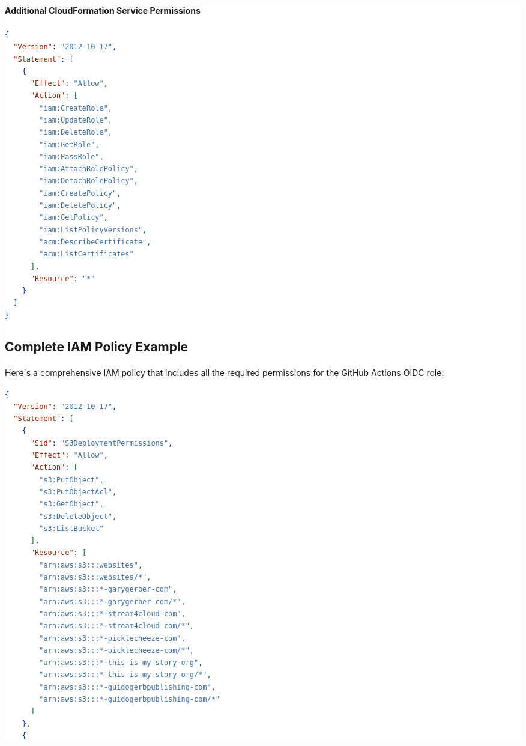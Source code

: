 #### Additional CloudFormation Service Permissions

```json
{
  "Version": "2012-10-17",
  "Statement": [
    {
      "Effect": "Allow",
      "Action": [
        "iam:CreateRole",
        "iam:UpdateRole",
        "iam:DeleteRole",
        "iam:GetRole",
        "iam:PassRole",
        "iam:AttachRolePolicy",
        "iam:DetachRolePolicy",
        "iam:CreatePolicy",
        "iam:DeletePolicy",
        "iam:GetPolicy",
        "iam:ListPolicyVersions",
        "acm:DescribeCertificate",
        "acm:ListCertificates"
      ],
      "Resource": "*"
    }
  ]
}
```

## Complete IAM Policy Example

Here's a comprehensive IAM policy that includes all the required permissions for the GitHub Actions OIDC role:

```json
{
  "Version": "2012-10-17",
  "Statement": [
    {
      "Sid": "S3DeploymentPermissions",
      "Effect": "Allow",
      "Action": [
        "s3:PutObject",
        "s3:PutObjectAcl",
        "s3:GetObject",
        "s3:DeleteObject",
        "s3:ListBucket"
      ],
      "Resource": [
        "arn:aws:s3:::websites",
        "arn:aws:s3:::websites/*",
        "arn:aws:s3:::*-garygerber-com",
        "arn:aws:s3:::*-garygerber-com/*",
        "arn:aws:s3:::*-stream4cloud-com",
        "arn:aws:s3:::*-stream4cloud-com/*",
        "arn:aws:s3:::*-picklecheeze-com",
        "arn:aws:s3:::*-picklecheeze-com/*",
        "arn:aws:s3:::*-this-is-my-story-org",
        "arn:aws:s3:::*-this-is-my-story-org/*",
        "arn:aws:s3:::*-guidogerbpublishing-com",
        "arn:aws:s3:::*-guidogerbpublishing-com/*"
      ]
    },
    {
```